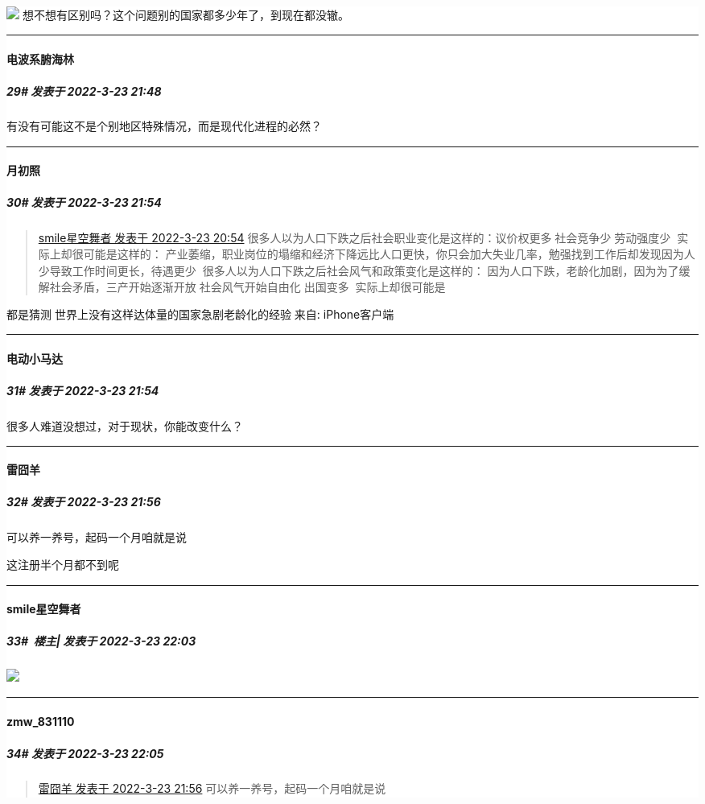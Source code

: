 <img src="https://static.saraba1st.com/image/smiley/face2017/048.png" referrerpolicy="no-referrer"> 想不想有区别吗？这个问题别的国家都多少年了，到现在都没辙。

*****

####  电波系腑海林  
##### 29#       发表于 2022-3-23 21:48

有没有可能这不是个别地区特殊情况，而是现代化进程的必然？

*****

####  月初照  
##### 30#       发表于 2022-3-23 21:54

<blockquote><a href="httphttps://bbs.saraba1st.com/2b/forum.php?mod=redirect&amp;goto=findpost&amp;pid=55159713&amp;ptid=2059605" target="_blank"> smile星空舞者 发表于 2022-3-23 20:54</a> 很多人以为人口下跌之后社会职业变化是这样的：议价权更多 社会竞争少 劳动强度少  实际上却很可能是这样的： 产业萎缩，职业岗位的塌缩和经济下降远比人口更快，你只会加大失业几率，勉强找到工作后却发现因为人少导致工作时间更长，待遇更少  很多人以为人口下跌之后社会风气和政策变化是这样的： 因为人口下跌，老龄化加剧，因为为了缓解社会矛盾，三产开始逐渐开放 社会风气开始自由化 出国变多  实际上却很可能是 </blockquote>
都是猜测 世界上没有这样达体量的国家急剧老龄化的经验
来自: iPhone客户端



*****

####  电动小马达  
##### 31#       发表于 2022-3-23 21:54

很多人难道没想过，对于现状，你能改变什么？

*****

####  雷囧羊  
##### 32#       发表于 2022-3-23 21:56

可以养一养号，起码一个月咱就是说

这注册半个月都不到呢

*****

####  smile星空舞者  
##### 33#         楼主| 发表于 2022-3-23 22:03

<img src="https://static.saraba1st.com/image/smiley/face2017/001.png" referrerpolicy="no-referrer">

*****

####  zmw_831110  
##### 34#       发表于 2022-3-23 22:05

<blockquote><a href="httphttps://bbs.saraba1st.com/2b/forum.php?mod=redirect&amp;goto=findpost&amp;pid=55160576&amp;ptid=2059605" target="_blank">雷囧羊 发表于 2022-3-23 21:56</a>
可以养一养号，起码一个月咱就是说

